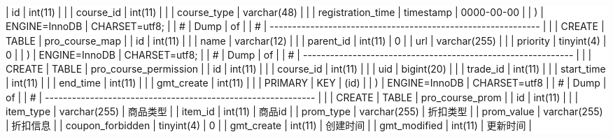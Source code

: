 | id | int(11) |  |
| course_id | int(11) |  |
| course_type | varchar(48) |  |
| registration_time | timestamp | 0000-00-00 |
| ) | ENGINE=InnoDB | CHARSET=utf8; |
| # | Dump | of |
| # | ------------------------------------------------------------ |  |
| CREATE | TABLE | pro_course_map |
| id | int(11) |  |
| name | varchar(12) |  |
| parent_id | int(11) | 0 |
| url | varchar(255) |  |
| priority | tinyint(4) | 0 |
| ) | ENGINE=InnoDB | CHARSET=utf8; |
| # | Dump | of |
| # | ------------------------------------------------------------ |  |
| CREATE | TABLE | pro_course_permission |
| id | int(11) |  |
| course_id | int(11) |  |
| uid | bigint(20) |  |
| trade_id | int(11) |  |
| start_time | int(11) |  |
| end_time | int(11) |  |
| gmt_create | int(11) |  |
| PRIMARY | KEY | (id) |
| ) | ENGINE=InnoDB | CHARSET=utf8 |
| # | Dump | of |
| # | ------------------------------------------------------------ |  |
| CREATE | TABLE | pro_course_prom |
| id | int(11) |  |
| item_type | varchar(255) | 商品类型 |
| item_id | int(11) | 商品id |
| prom_type | varchar(255) | 折扣类型 |
| prom_value | varchar(255) | 折扣信息 |
| coupon_forbidden | tinyint(4) | 0 |
| gmt_create | int(11) | 创建时间 |
| gmt_modified | int(11) | 更新时间 |